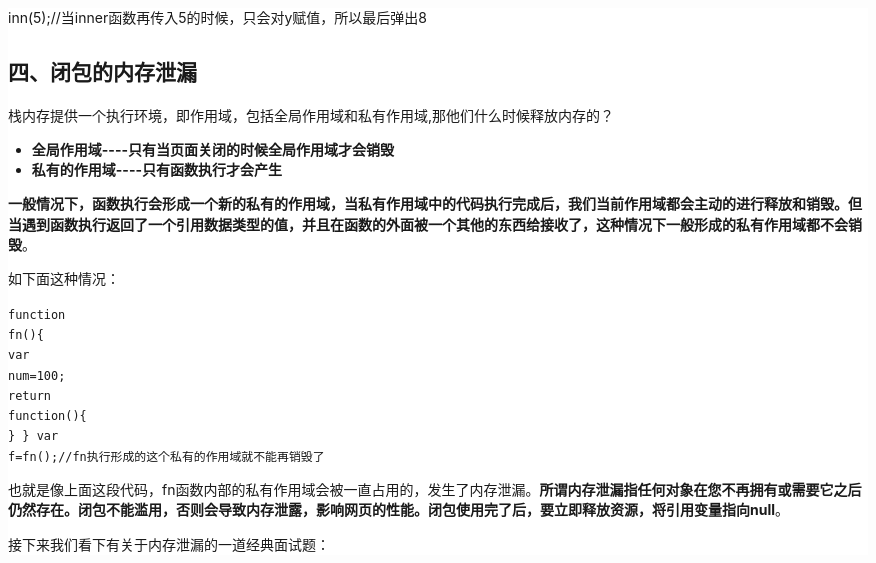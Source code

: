 inn(<span class="hljs-number">5</span>);<span class="hljs-comment">//&#x5F53;inner&#x51FD;&#x6570;&#x518D;&#x4F20;&#x5165;5&#x7684;&#x65F6;&#x5019;&#xFF0C;&#x53EA;&#x4F1A;&#x5BF9;y&#x8D4B;&#x503C;&#xFF0C;&#x6240;&#x4EE5;&#x6700;&#x540E;&#x5F39;&#x51FA;8</span></code></pre><h2 id="articleHeader3">&#x56DB;&#x3001;&#x95ED;&#x5305;&#x7684;&#x5185;&#x5B58;&#x6CC4;&#x6F0F;</h2><p>&#x6808;&#x5185;&#x5B58;&#x63D0;&#x4F9B;&#x4E00;&#x4E2A;&#x6267;&#x884C;&#x73AF;&#x5883;&#xFF0C;&#x5373;&#x4F5C;&#x7528;&#x57DF;&#xFF0C;&#x5305;&#x62EC;&#x5168;&#x5C40;&#x4F5C;&#x7528;&#x57DF;&#x548C;&#x79C1;&#x6709;&#x4F5C;&#x7528;&#x57DF;,&#x90A3;&#x4ED6;&#x4EEC;&#x4EC0;&#x4E48;&#x65F6;&#x5019;&#x91CA;&#x653E;&#x5185;&#x5B58;&#x7684;&#xFF1F;</p><ul><li><strong>&#x5168;&#x5C40;&#x4F5C;&#x7528;&#x57DF;----&#x53EA;&#x6709;&#x5F53;&#x9875;&#x9762;&#x5173;&#x95ED;&#x7684;&#x65F6;&#x5019;&#x5168;&#x5C40;&#x4F5C;&#x7528;&#x57DF;&#x624D;&#x4F1A;&#x9500;&#x6BC1;</strong></li><li><strong>&#x79C1;&#x6709;&#x7684;&#x4F5C;&#x7528;&#x57DF;----&#x53EA;&#x6709;&#x51FD;&#x6570;&#x6267;&#x884C;&#x624D;&#x4F1A;&#x4EA7;&#x751F;</strong></li></ul><p><strong>&#x4E00;&#x822C;&#x60C5;&#x51B5;&#x4E0B;&#xFF0C;&#x51FD;&#x6570;&#x6267;&#x884C;&#x4F1A;&#x5F62;&#x6210;&#x4E00;&#x4E2A;&#x65B0;&#x7684;&#x79C1;&#x6709;&#x7684;&#x4F5C;&#x7528;&#x57DF;&#xFF0C;&#x5F53;&#x79C1;&#x6709;&#x4F5C;&#x7528;&#x57DF;&#x4E2D;&#x7684;&#x4EE3;&#x7801;&#x6267;&#x884C;&#x5B8C;&#x6210;&#x540E;&#xFF0C;&#x6211;&#x4EEC;&#x5F53;&#x524D;&#x4F5C;&#x7528;&#x57DF;&#x90FD;&#x4F1A;&#x4E3B;&#x52A8;&#x7684;&#x8FDB;&#x884C;&#x91CA;&#x653E;&#x548C;&#x9500;&#x6BC1;&#x3002;&#x4F46;&#x5F53;&#x9047;&#x5230;&#x51FD;&#x6570;&#x6267;&#x884C;&#x8FD4;&#x56DE;&#x4E86;&#x4E00;&#x4E2A;&#x5F15;&#x7528;&#x6570;&#x636E;&#x7C7B;&#x578B;&#x7684;&#x503C;&#xFF0C;&#x5E76;&#x4E14;&#x5728;&#x51FD;&#x6570;&#x7684;&#x5916;&#x9762;&#x88AB;&#x4E00;&#x4E2A;&#x5176;&#x4ED6;&#x7684;&#x4E1C;&#x897F;&#x7ED9;&#x63A5;&#x6536;&#x4E86;&#xFF0C;&#x8FD9;&#x79CD;&#x60C5;&#x51B5;&#x4E0B;&#x4E00;&#x822C;&#x5F62;&#x6210;&#x7684;&#x79C1;&#x6709;&#x4F5C;&#x7528;&#x57DF;&#x90FD;&#x4E0D;&#x4F1A;&#x9500;&#x6BC1;</strong>&#x3002;</p><p>&#x5982;&#x4E0B;&#x9762;&#x8FD9;&#x79CD;&#x60C5;&#x51B5;&#xFF1A;</p><div class="widget-codetool" style="display:none"><div class="widget-codetool--inner"><span class="selectCode code-tool" data-toggle="tooltip" data-placement="top" title="" data-original-title="&#x5168;&#x9009;"></span> <span type="button" class="copyCode code-tool" data-toggle="tooltip" data-placement="top" data-clipboard-text="function fn(){
var num=100;
return function(){
  }
}
var f=fn();//fn&#x6267;&#x884C;&#x5F62;&#x6210;&#x7684;&#x8FD9;&#x4E2A;&#x79C1;&#x6709;&#x7684;&#x4F5C;&#x7528;&#x57DF;&#x5C31;&#x4E0D;&#x80FD;&#x518D;&#x9500;&#x6BC1;&#x4E86;" title="" data-original-title="&#x590D;&#x5236;"></span> <span type="button" class="saveToNote code-tool" data-toggle="tooltip" data-placement="top" title="" data-original-title="&#x653E;&#x8FDB;&#x7B14;&#x8BB0;"></span></div></div><pre class="hljs actionscript"><code><span class="hljs-function"><span class="hljs-keyword">function</span> <span class="hljs-title">fn</span><span class="hljs-params">()</span></span>{
<span class="hljs-keyword">var</span> num=<span class="hljs-number">100</span>;
<span class="hljs-keyword">return</span> <span class="hljs-function"><span class="hljs-keyword">function</span><span class="hljs-params">()</span></span>{
  }
}
<span class="hljs-keyword">var</span> f=fn();<span class="hljs-comment">//fn&#x6267;&#x884C;&#x5F62;&#x6210;&#x7684;&#x8FD9;&#x4E2A;&#x79C1;&#x6709;&#x7684;&#x4F5C;&#x7528;&#x57DF;&#x5C31;&#x4E0D;&#x80FD;&#x518D;&#x9500;&#x6BC1;&#x4E86;</span></code></pre><p>&#x4E5F;&#x5C31;&#x662F;&#x50CF;&#x4E0A;&#x9762;&#x8FD9;&#x6BB5;&#x4EE3;&#x7801;&#xFF0C;fn&#x51FD;&#x6570;&#x5185;&#x90E8;&#x7684;&#x79C1;&#x6709;&#x4F5C;&#x7528;&#x57DF;&#x4F1A;&#x88AB;&#x4E00;&#x76F4;&#x5360;&#x7528;&#x7684;&#xFF0C;&#x53D1;&#x751F;&#x4E86;&#x5185;&#x5B58;&#x6CC4;&#x6F0F;&#x3002;<strong>&#x6240;&#x8C13;&#x5185;&#x5B58;&#x6CC4;&#x6F0F;&#x6307;&#x4EFB;&#x4F55;&#x5BF9;&#x8C61;&#x5728;&#x60A8;&#x4E0D;&#x518D;&#x62E5;&#x6709;&#x6216;&#x9700;&#x8981;&#x5B83;&#x4E4B;&#x540E;&#x4ECD;&#x7136;&#x5B58;&#x5728;&#x3002;&#x95ED;&#x5305;&#x4E0D;&#x80FD;&#x6EE5;&#x7528;&#xFF0C;&#x5426;&#x5219;&#x4F1A;&#x5BFC;&#x81F4;&#x5185;&#x5B58;&#x6CC4;&#x9732;&#xFF0C;&#x5F71;&#x54CD;&#x7F51;&#x9875;&#x7684;&#x6027;&#x80FD;&#x3002;&#x95ED;&#x5305;&#x4F7F;&#x7528;&#x5B8C;&#x4E86;&#x540E;&#xFF0C;&#x8981;&#x7ACB;&#x5373;&#x91CA;&#x653E;&#x8D44;&#x6E90;&#xFF0C;&#x5C06;&#x5F15;&#x7528;&#x53D8;&#x91CF;&#x6307;&#x5411;null</strong>&#x3002;</p><p>&#x63A5;&#x4E0B;&#x6765;&#x6211;&#x4EEC;&#x770B;&#x4E0B;&#x6709;&#x5173;&#x4E8E;&#x5185;&#x5B58;&#x6CC4;&#x6F0F;&#x7684;&#x4E00;&#x9053;&#x7ECF;&#x5178;&#x9762;&#x8BD5;&#x9898;&#xFF1A;</p><div class="widget-codetool" style="display:none"><div class="widget-codetool--inner"><span class="selectCode code-tool" data-toggle="tooltip" data-placement="top" title="" data-original-title="&#x5168;&#x9009;"></span> <span type="button" class="copyCode code-tool" data-toggle="tooltip" data-placement="top" data-clipboard-text="  function&#xA0;outer(){
  var&#xA0;num=0;//&#x5185;&#x90E8;&#x53D8;&#x91CF;
  return&#xA0;function&#xA0;add(){//&#x901A;&#x8FC7;return&#x8FD4;&#x56DE;add&#x51FD;&#x6570;&#xFF0C;&#x5C31;&#x53EF;&#x4EE5;&#x5728;outer&#x51FD;&#x6570;&#x5916;&#x8BBF;&#x95EE;&#x4E86;
  num++;//&#x5185;&#x90E8;&#x51FD;&#x6570;&#x6709;&#x5F15;&#x7528;&#xFF0C;&#x4F5C;&#x4E3A;add&#x51FD;&#x6570;&#x7684;&#x4E00;&#x90E8;&#x5206;&#x4E86;